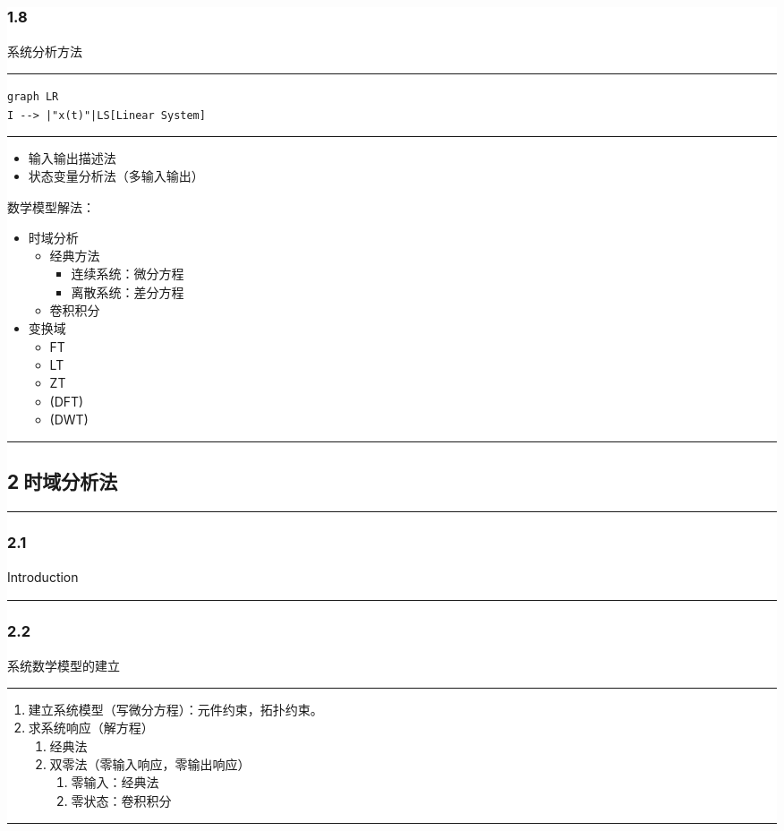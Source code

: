 
### 1.8

系统分析方法

---

```mermaid
graph LR
I --> |"x(t)"|LS[Linear System]
```

---

- 输入输出描述法
- 状态变量分析法（多输入输出）

数学模型解法：

- 时域分析
    - 经典方法
        - 连续系统：微分方程
        - 离散系统：差分方程
    - 卷积积分
- 变换域
    - FT
    - LT
    - ZT
    - (DFT)
    - (DWT)

---

## 2 时域分析法

---

### 2.1

Introduction

---

### 2.2

系统数学模型的建立

---

1. 建立系统模型（写微分方程）：元件约束，拓扑约束。
2. 求系统响应（解方程）
    1. 经典法
    2. 双零法（零输入响应，零输出响应）
        1. 零输入：经典法
        2. 零状态：卷积积分

---